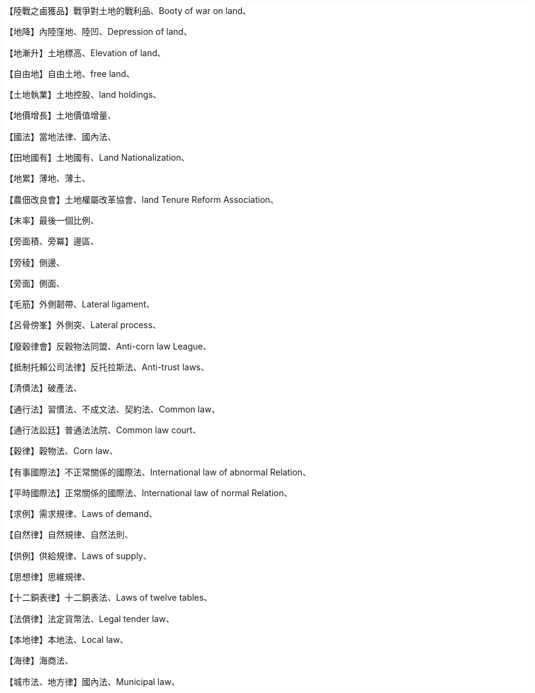 【陸戰之鹵獲品】戰爭對土地的戰利品、Booty of war on land、

【地降】內陸窪地、陸凹、Depression of land、

【地漸升】土地標高、Elevation of land、

【自由地】自由土地、free land、

【土地執業】土地控股、land holdings、

【地價增長】土地價值增量、

【國法】當地法律、國內法、

【田地國有】土地國有、Land Nationalization、

【地累】薄地、薄土、

【農佃改良會】土地權屬改革協會、land Tenure Reform Association、

【末率】最後一個比例、

【旁面積、旁冪】邊區、

【旁稜】側邊、

【旁面】側面、

【毛筋】外側韌帶、Lateral ligament、

【呂骨傍峯】外側突、Lateral process、

【廢穀律會】反穀物法同盟、Anti-corn law League、

【抵制托賴公司法律】反托拉斯法、Anti-trust laws、

【清債法】破產法、

【通行法】習慣法、不成文法、契約法、Common law、

【通行法訟廷】普通法法院、Common law court、

【穀律】穀物法、Corn law、

【有事國際法】不正常關係的國際法、International law of abnormal Relation、

【平時國際法】正常關係的國際法、International law of normal Relation、

【求例】需求規律、Laws of demand、

【自然律】自然規律、自然法則、

【供例】供給規律、Laws of supply、

【思想律】思維規律、

【十二銅表律】十二銅表法、Laws of twelve tables、

【法償律】法定貨幣法、Legal tender law、

【本地律】本地法、Local law、

【海律】海商法、

【城市法、地方律】國內法、Municipal law、
